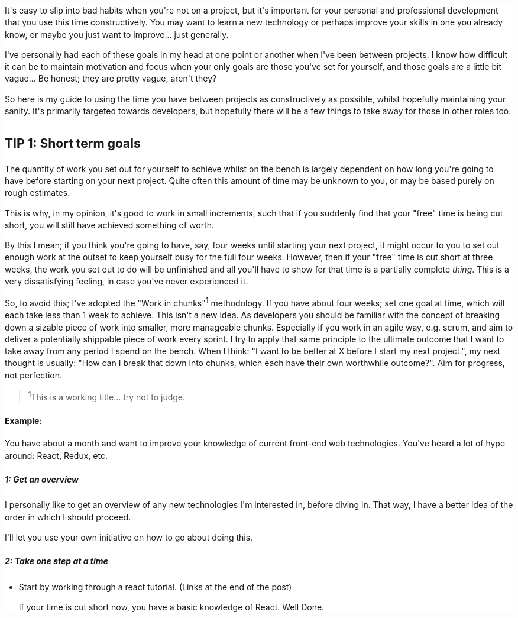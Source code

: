 It's easy to slip into bad habits when you're not on a project, but it's important for your personal and professional development that you use this time constructively. You may want to learn a new technology or perhaps improve your skills in one you already know, or maybe you just want to improve... just generally.

I've personally had each of these goals in my head at one point or another when I've been between projects. I know how difficult it can be to maintain motivation and focus when your only goals are those you've set for yourself, and those goals are a little bit vague... Be honest; they are pretty vague, aren't they?

So here is my guide to using the time you have between projects as constructively as possible, whilst hopefully maintaining your sanity. It's primarily targeted towards developers, but hopefully there will be a few things to take away for those in other roles too.

## TIP 1: Short term goals

The quantity of work you set out for yourself to achieve whilst on the bench is largely dependent on how long you're going to have before starting on your next project. Quite often this amount of time may be unknown to you, or may be based purely on rough estimates.

This is why, in my opinion, it's good to work in small increments, such that if you suddenly find that your "free" time is being cut short, you will still have achieved something of worth.

By this I mean; if you think you're going to have, say, four weeks until starting your next project, it might occur to you to set out enough work at the outset to keep yourself busy for the full four weeks. However, then if your "free" time is cut short at three weeks, the work you set out to do will be unfinished and all you'll have to show for that time is a partially complete *thing*. This is a very dissatisfying feeling, in case you've never experienced it.

So, to avoid this; I've adopted the "Work in chunks"<sup>1</sup> methodology. If you have about four weeks; set one goal at time, which will each take less than 1 week to achieve. This isn't a new idea. As developers you should be familiar with the concept of breaking down a sizable piece of work into smaller, more manageable chunks. Especially if you work in an agile way, e.g. scrum, and aim to deliver a potentially shippable piece of work every sprint. I try to apply that same principle to the ultimate outcome that I want to take away from any period I spend on the bench. When I think: "I want to be better at X before I start my next project.", my next thought is usually: "How can I break that down into chunks, which each have their own worthwhile outcome?". Aim for progress, not perfection.
><sup>1</sup>This is a working title... try not to judge.

#### Example:
You have about a month and want to improve your knowledge of current front-end web technologies. You've heard a lot of hype around: React, Redux, etc.

##### 1: Get an overview
I personally like to get an overview of any new technologies I'm interested in, before diving in. That way, I have a better idea of the order in which I should proceed.

I'll let you use your own initiative on how to go about doing this.

##### 2: Take one step at a time
* Start by working through a react tutorial. (Links at the end of the post)

    If your time is cut short now, you have a basic knowledge of React. Well Done.
